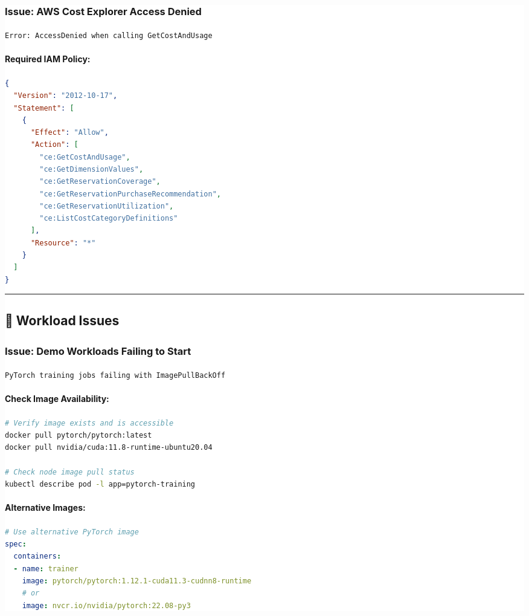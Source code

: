 ### **Issue: AWS Cost Explorer Access Denied**
```
Error: AccessDenied when calling GetCostAndUsage
```

#### **Required IAM Policy:**
```json
{
  "Version": "2012-10-17",
  "Statement": [
    {
      "Effect": "Allow",
      "Action": [
        "ce:GetCostAndUsage",
        "ce:GetDimensionValues",
        "ce:GetReservationCoverage",
        "ce:GetReservationPurchaseRecommendation",
        "ce:GetReservationUtilization",
        "ce:ListCostCategoryDefinitions"
      ],
      "Resource": "*"
    }
  ]
}
```

---

## 🔄 Workload Issues

### **Issue: Demo Workloads Failing to Start**
```
PyTorch training jobs failing with ImagePullBackOff
```

#### **Check Image Availability:**
```bash
# Verify image exists and is accessible
docker pull pytorch/pytorch:latest
docker pull nvidia/cuda:11.8-runtime-ubuntu20.04

# Check node image pull status
kubectl describe pod -l app=pytorch-training
```

#### **Alternative Images:**
```yaml
# Use alternative PyTorch image
spec:
  containers:
  - name: trainer
    image: pytorch/pytorch:1.12.1-cuda11.3-cudnn8-runtime
    # or
    image: nvcr.io/nvidia/pytorch:22.08-py3
```
